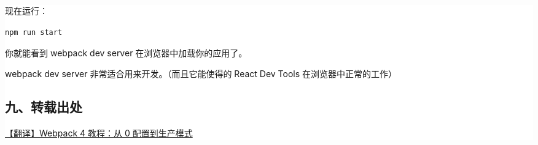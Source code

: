 现在运行：


```
npm run start
```
你就能看到 webpack dev server 在浏览器中加载你的应用了。

webpack dev server 非常适合用来开发。（而且它能使得的 React Dev Tools 在浏览器中正常的工作）


## 九、转载出处

[【翻译】Webpack 4 教程：从 0 配置到生产模式
](https://juejin.im/post/5af934806fb9a07ab458bced)
